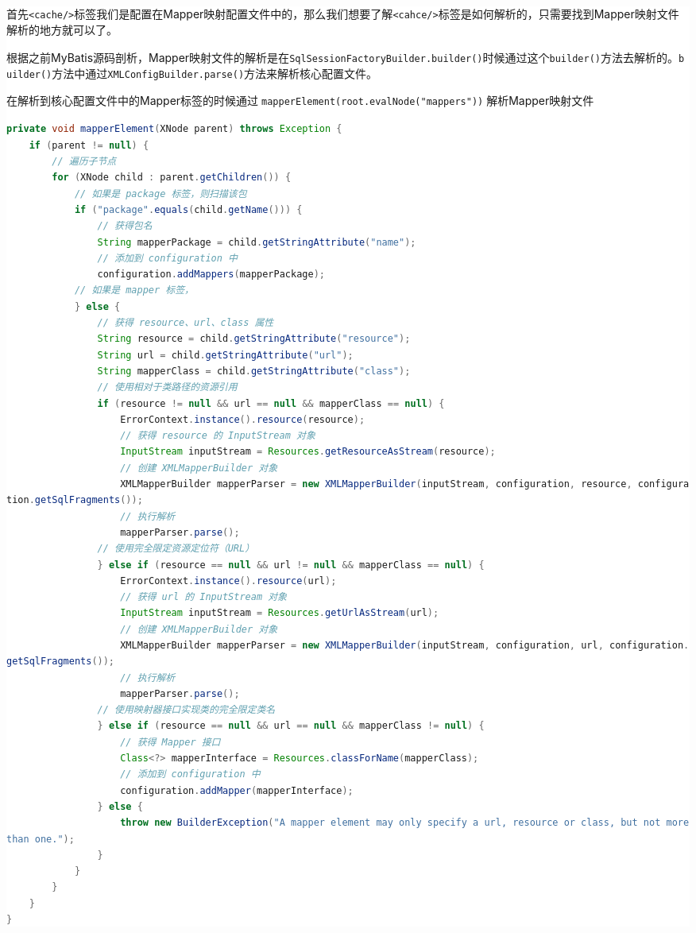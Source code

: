 首先``<cache/>``标签我们是配置在Mapper映射配置文件中的，那么我们想要了解``<cahce/>``标签是如何解析的，只需要找到Mapper映射文件解析的地方就可以了。

根据之前MyBatis源码剖析，Mapper映射文件的解析是在``SqlSessionFactoryBuilder.builder()``时候通过这个``builder()``方法去解析的。``builder()``方法中通过``XMLConfigBuilder.parse()``方法来解析核心配置文件。

在解析到核心配置文件中的Mapper标签的时候通过 ``mapperElement(root.evalNode("mappers"))`` 解析Mapper映射文件

```java
private void mapperElement(XNode parent) throws Exception {
    if (parent != null) {
        // 遍历子节点
        for (XNode child : parent.getChildren()) {
            // 如果是 package 标签，则扫描该包
            if ("package".equals(child.getName())) {
                // 获得包名
                String mapperPackage = child.getStringAttribute("name");
                // 添加到 configuration 中
                configuration.addMappers(mapperPackage);
            // 如果是 mapper 标签，
            } else {
                // 获得 resource、url、class 属性
                String resource = child.getStringAttribute("resource");
                String url = child.getStringAttribute("url");
                String mapperClass = child.getStringAttribute("class");
                // 使用相对于类路径的资源引用
                if (resource != null && url == null && mapperClass == null) {
                    ErrorContext.instance().resource(resource);
                    // 获得 resource 的 InputStream 对象
                    InputStream inputStream = Resources.getResourceAsStream(resource);
                    // 创建 XMLMapperBuilder 对象
                    XMLMapperBuilder mapperParser = new XMLMapperBuilder(inputStream, configuration, resource, configuration.getSqlFragments());
                    // 执行解析
                    mapperParser.parse();
                // 使用完全限定资源定位符（URL）
                } else if (resource == null && url != null && mapperClass == null) {
                    ErrorContext.instance().resource(url);
                    // 获得 url 的 InputStream 对象
                    InputStream inputStream = Resources.getUrlAsStream(url);
                    // 创建 XMLMapperBuilder 对象
                    XMLMapperBuilder mapperParser = new XMLMapperBuilder(inputStream, configuration, url, configuration.getSqlFragments());
                    // 执行解析
                    mapperParser.parse();
                // 使用映射器接口实现类的完全限定类名
                } else if (resource == null && url == null && mapperClass != null) {
                    // 获得 Mapper 接口
                    Class<?> mapperInterface = Resources.classForName(mapperClass);
                    // 添加到 configuration 中
                    configuration.addMapper(mapperInterface);
                } else {
                    throw new BuilderException("A mapper element may only specify a url, resource or class, but not more than one.");
                }
            }
        }
    }
}
```

